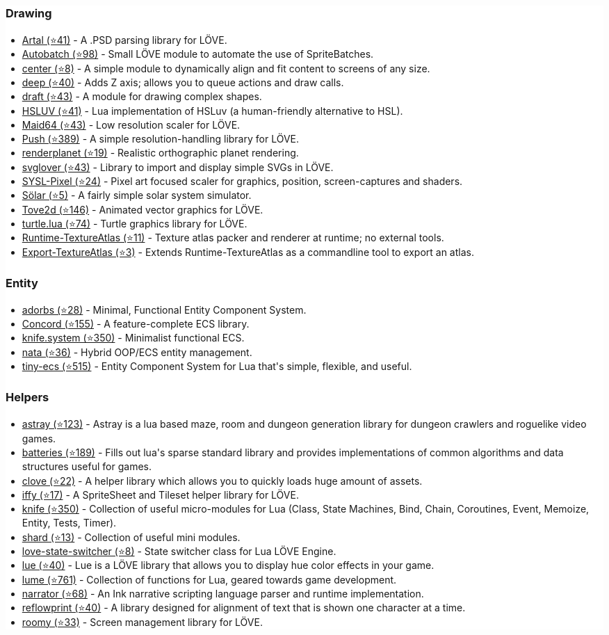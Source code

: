 ### Drawing

*   [Artal (⭐41)](https://github.com/unXedDani/Artal) - A .PSD parsing library for LÖVE.
*   [Autobatch (⭐98)](https://github.com/rxi/autobatch) - Small LÖVE module to automate the use of SpriteBatches.
*   [center (⭐8)](https://github.com/S-Walrus/center) - A simple module to dynamically align and fit content to screens of any size.
*   [deep (⭐40)](https://github.com/Nikaoto/deep) - Adds Z axis; allows you to queue actions and draw calls.
*   [draft (⭐43)](https://github.com/pelevesque/draft) - A module for drawing complex shapes.
*   [HSLUV (⭐41)](https://github.com/hsluv/hsluv-lua) - Lua implementation of HSLuv (a human-friendly alternative to HSL).
*   [Maid64 (⭐43)](https://github.com/adekto/maid64) - Low resolution scaler for LÖVE.
*   [Push (⭐389)](https://github.com/Ulydev/push) - A simple resolution-handling library for LÖVE.
*   [renderplanet (⭐19)](https://github.com/meric/renderplanet/) - Realistic orthographic planet rendering.
*   [svglover (⭐43)](https://github.com/globalcitizen/svglover) - Library to import and display simple SVGs in LÖVE.
*   [SYSL-Pixel (⭐24)](https://github.com/SystemLogoff/Sysl-Pixel) - Pixel art focused scaler for graphics, position, screen-captures and shaders.
*   [Sölar (⭐5)](https://github.com/JanWerder/soelar) - A fairly simple solar system simulator.
*   [Tove2d (⭐146)](https://github.com/poke1024/tove2d) - Animated vector graphics for LÖVE.
*   [turtle.lua (⭐74)](https://github.com/arthurealike/turtle.lua) - Turtle graphics library for LÖVE.
*   [Runtime-TextureAtlas (⭐11)](https://github.com/EngineerSmith/Runtime-TextureAtlas) - Texture atlas packer and renderer at runtime; no external tools.
*   [Export-TextureAtlas (⭐3)](https://github.com/EngineerSmith/Export-TextureAtlas) - Extends Runtime-TextureAtlas as a commandline tool to export an atlas.

### Entity

*   [adorbs (⭐28)](https://github.com/JosephShering/adorbs) - Minimal, Functional Entity Component System.
*   [Concord (⭐155)](https://github.com/Tjakka5/Concord) - A feature-complete ECS library.
*   [knife.system (⭐350)](https://github.com/airstruck/knife/blob/master/readme/system.md) - Minimalist functional ECS.
*   [nata (⭐36)](https://github.com/tesselode/nata) - Hybrid OOP/ECS entity management.
*   [tiny-ecs (⭐515)](https://github.com/bakpakin/tiny-ecs) - Entity Component System for Lua that's simple, flexible, and useful.

### Helpers

*   [astray (⭐123)](https://github.com/SiENcE/astray) - Astray is a lua based maze, room and dungeon generation library for dungeon crawlers and roguelike video games.
*   [batteries (⭐189)](https://github.com/1bardesign/batteries/) - Fills out lua's sparse standard library and provides implementations of common algorithms and data structures useful for games.
*   [clove (⭐22)](https://github.com/YoungNeer/clove) - A helper library which allows you to quickly loads huge amount of assets.
*   [iffy (⭐17)](https://github.com/YoungNeer/iffy) - A SpriteSheet and Tileset helper library for LÖVE.
*   [knife (⭐350)](https://github.com/airstruck/knife) - Collection of useful micro-modules for Lua (Class, State Machines, Bind, Chain, Coroutines, Event, Memoize, Entity, Tests, Timer).
*   [shard (⭐13)](https://github.com/MineGame159/shard) - Collection of useful mini modules.
*   [love-state-switcher (⭐8)](https://github.com/nekromoff/love-state-switcher) - State switcher class for Lua LÖVE Engine.
*   [lue (⭐40)](https://github.com/Ulydev/lue) - Lue is a LÖVE library that allows you to display hue color effects in your game.
*   [lume (⭐761)](https://github.com/rxi/lume/) - Collection of functions for Lua, geared towards game development.
*   [narrator (⭐68)](https://github.com/astrochili/narrator) - An Ink narrative scripting language parser and runtime implementation.
*   [reflowprint (⭐40)](https://github.com/josefnpat/reflowprint) - A library designed for alignment of text that is shown one character at a time.
*   [roomy (⭐33)](https://github.com/tesselode/roomy) - Screen management library for LÖVE.